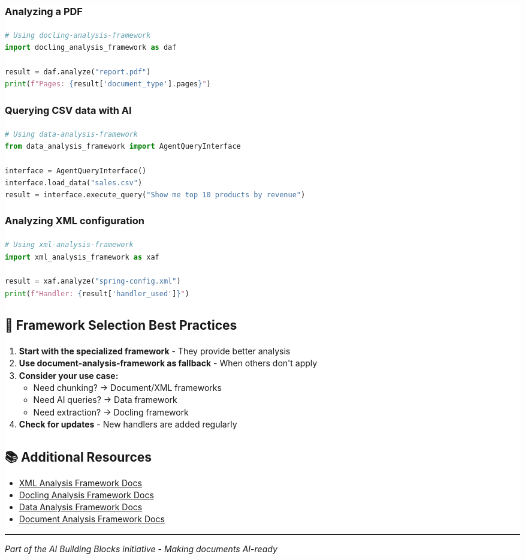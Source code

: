 ### Analyzing a PDF
```python
# Using docling-analysis-framework
import docling_analysis_framework as daf

result = daf.analyze("report.pdf")
print(f"Pages: {result['document_type'].pages}")
```

### Querying CSV data with AI
```python
# Using data-analysis-framework
from data_analysis_framework import AgentQueryInterface

interface = AgentQueryInterface()
interface.load_data("sales.csv")
result = interface.execute_query("Show me top 10 products by revenue")
```

### Analyzing XML configuration
```python
# Using xml-analysis-framework
import xml_analysis_framework as xaf

result = xaf.analyze("spring-config.xml")
print(f"Handler: {result['handler_used']}")
```

## 🚀 Framework Selection Best Practices

1. **Start with the specialized framework** - They provide better analysis
2. **Use document-analysis-framework as fallback** - When others don't apply
3. **Consider your use case:**
   - Need chunking? → Document/XML frameworks
   - Need AI queries? → Data framework
   - Need extraction? → Docling framework
4. **Check for updates** - New handlers are added regularly

## 📚 Additional Resources

- [XML Analysis Framework Docs](https://github.com/your-org/xml-analysis-framework)
- [Docling Analysis Framework Docs](https://github.com/your-org/docling-analysis-framework)
- [Data Analysis Framework Docs](https://github.com/your-org/data-analysis-framework)
- [Document Analysis Framework Docs](https://github.com/your-org/document-analysis-framework)

---

*Part of the AI Building Blocks initiative - Making documents AI-ready* 